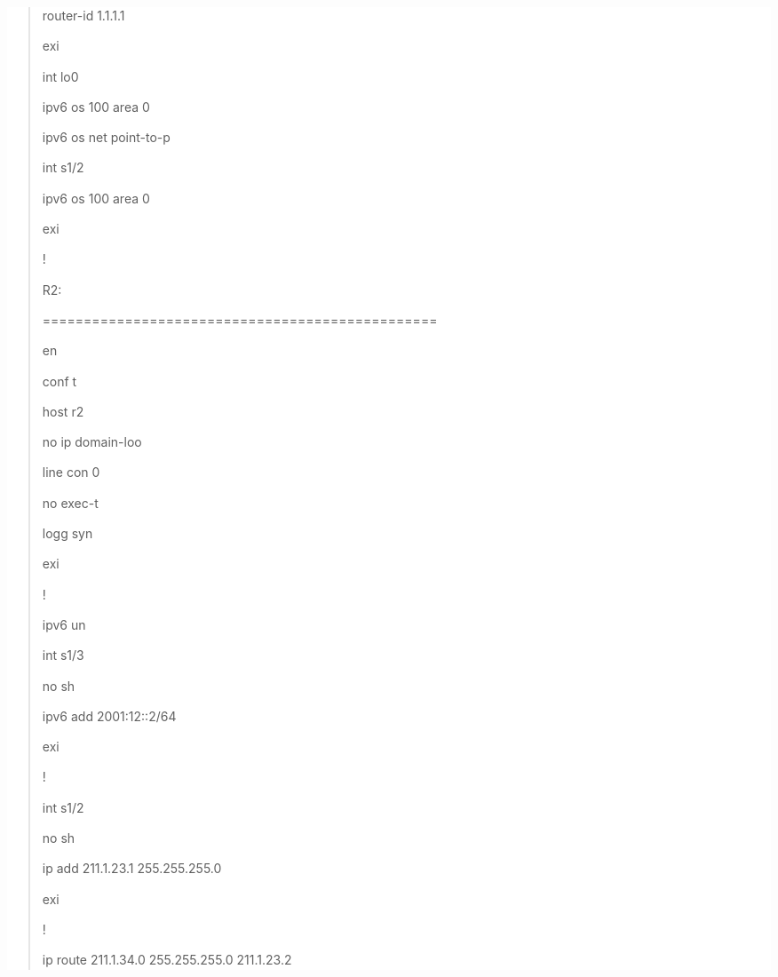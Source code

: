 > router-id 1.1.1.1
> 
> exi
> 
> int lo0
> 
> ipv6 os 100 area 0
> 
> ipv6 os net point-to-p
> 
> int s1/2
> 
> ipv6 os 100 area 0
> 
> exi
> 
> !
> 
> R2:
> 
> ================================================
> 
> en
> 
> conf t
> 
> host r2
> 
> no ip domain-loo
> 
> line con 0
> 
> no exec-t
> 
> logg syn
> 
> exi
> 
> !
> 
> ipv6 un
> 
> int s1/3
> 
> no sh
> 
> ipv6 add 2001:12::2/64
> 
> exi
> 
> !
> 
> int s1/2
> 
> no sh
> 
> ip add 211.1.23.1 255.255.255.0
> 
> exi
> 
> !
> 
> ip route 211.1.34.0 255.255.255.0 211.1.23.2
> 